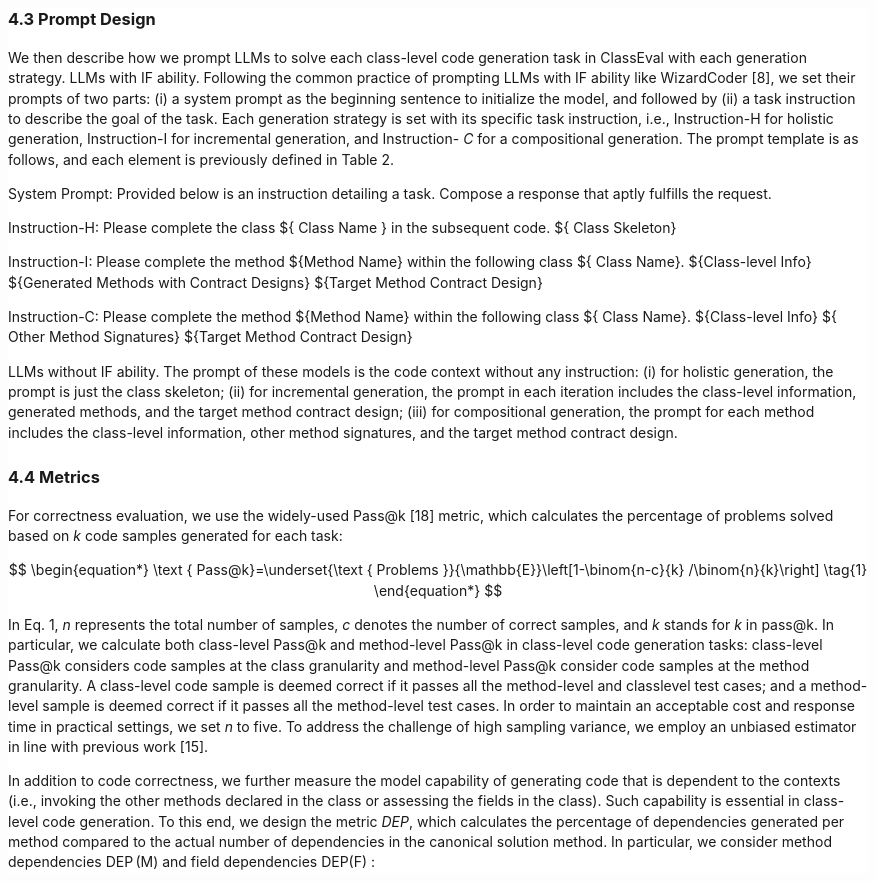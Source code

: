 ### 4.3 Prompt Design

We then describe how we prompt LLMs to solve each class-level code generation task in ClassEval with each generation strategy. LLMs with IF ability. Following the common practice of prompting LLMs with IF ability like WizardCoder [8], we set their prompts of two parts: (i) a system prompt as the beginning sentence to initialize the model, and followed by (ii) a task instruction to describe the goal of the task. Each generation strategy is set with its specific task instruction, i.e., Instruction-H for holistic generation, Instruction-I for incremental generation, and Instruction- $C$ for a compositional generation. The prompt template is as follows, and each element is previously defined in Table 2.

System Prompt: Provided below is an instruction detailing a task. Compose a response that aptly fulfills the request.

Instruction-H: Please complete the class $\$\{$ Class Name $\}$ in the subsequent code. $\$\{$ Class Skeleton\}

Instruction-I: Please complete the method \$\{Method Name\} within the following class $\$\{$ Class Name\}. \$\{Class-level Info\} \$\{Generated Methods with Contract Designs\} \$\{Target Method Contract Design\}

Instruction-C: Please complete the method \$\{Method Name\} within the following class $\$\{$ Class Name\}. \$\{Class-level Info\} $\$\{$ Other Method Signatures\} \$\{Target Method Contract Design\}

LLMs without IF ability. The prompt of these models is the code context without any instruction: (i) for holistic generation, the prompt is just the class skeleton; (ii) for incremental generation, the prompt in each iteration includes the class-level information, generated methods, and the target method contract design; (iii) for compositional generation, the prompt for each method includes the class-level information, other method signatures, and the target method contract design.

### 4.4 Metrics

For correctness evaluation, we use the widely-used Pass@k [18] metric, which calculates the percentage of problems solved based on $k$ code samples generated for each task:

$$
\begin{equation*}
\text { Pass@k}=\underset{\text { Problems }}{\mathbb{E}}\left[1-\binom{n-c}{k} /\binom{n}{k}\right] \tag{1}
\end{equation*}
$$

In Eq. 1, $n$ represents the total number of samples, $c$ denotes the number of correct samples, and $k$ stands for $k$ in pass@k. In particular, we calculate both class-level Pass@k and method-level Pass@k in class-level code generation tasks: class-level Pass@k considers code samples at the class granularity and method-level Pass@k consider code samples at the method granularity. A class-level code sample is deemed correct if it passes all the method-level and classlevel test cases; and a method-level sample is deemed correct if it passes all the method-level test cases. In order to maintain an acceptable cost and response time in practical settings, we set $n$ to five. To address the challenge of high sampling variance, we employ an unbiased estimator in line with previous work [15].

In addition to code correctness, we further measure the model capability of generating code that is dependent to the contexts (i.e., invoking the other methods declared in the class or assessing the fields in the class). Such capability is essential in class-level code generation. To this end, we design the metric $D E P$, which calculates the percentage of dependencies generated per method compared to the actual number of dependencies in the canonical solution method. In particular, we consider method dependencies $\operatorname{DEP}(\mathrm{M})$ and field dependencies $\mathrm{DEP}(\mathrm{F})$ :


[^0]:    ${ }^{1}$ As we currently focus on Python, we distinguish concepts "method" and "function": a method is associated to an object and requires an object instance to be invoked, while a function is an independent code block that can be called from anywhere.